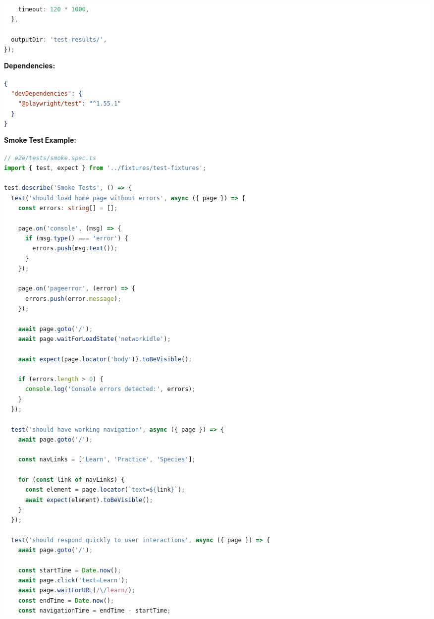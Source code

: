 ```typescript
    timeout: 120 * 1000,
  },

  outputDir: 'test-results/',
});
```

**Dependencies:**
```json
{
  "devDependencies": {
    "@playwright/test": "^1.55.1"
  }
}
```

**Smoke Test Example:**
```typescript
// e2e/tests/smoke.spec.ts
import { test, expect } from '../fixtures/test-fixtures';

test.describe('Smoke Tests', () => {
  test('should load home page without errors', async ({ page }) => {
    const errors: string[] = [];

    page.on('console', (msg) => {
      if (msg.type() === 'error') {
        errors.push(msg.text());
      }
    });

    page.on('pageerror', (error) => {
      errors.push(error.message);
    });

    await page.goto('/');
    await page.waitForLoadState('networkidle');

    await expect(page.locator('body')).toBeVisible();

    if (errors.length > 0) {
      console.log('Console errors detected:', errors);
    }
  });

  test('should have working navigation', async ({ page }) => {
    await page.goto('/');

    const navLinks = ['Learn', 'Practice', 'Species'];

    for (const link of navLinks) {
      const element = page.locator(`text=${link}`);
      await expect(element).toBeVisible();
    }
  });

  test('should respond quickly to user interactions', async ({ page }) => {
    await page.goto('/');

    const startTime = Date.now();
    await page.click('text=Learn');
    await page.waitForURL(/\/learn/);
    const endTime = Date.now();
    const navigationTime = endTime - startTime;
```